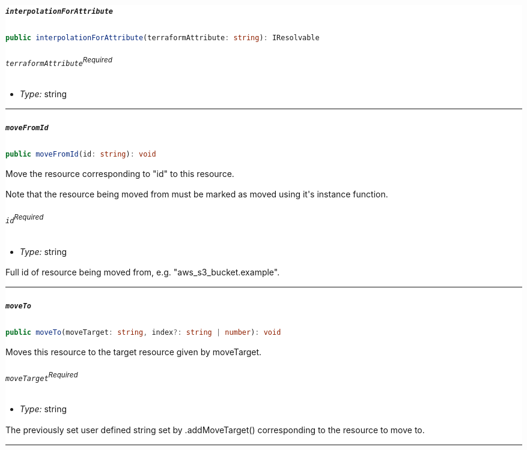 ##### `interpolationForAttribute` <a name="interpolationForAttribute" id="@cdktf/provider-cloudflare.infrastructureAccessTarget.InfrastructureAccessTarget.interpolationForAttribute"></a>

```typescript
public interpolationForAttribute(terraformAttribute: string): IResolvable
```

###### `terraformAttribute`<sup>Required</sup> <a name="terraformAttribute" id="@cdktf/provider-cloudflare.infrastructureAccessTarget.InfrastructureAccessTarget.interpolationForAttribute.parameter.terraformAttribute"></a>

- *Type:* string

---

##### `moveFromId` <a name="moveFromId" id="@cdktf/provider-cloudflare.infrastructureAccessTarget.InfrastructureAccessTarget.moveFromId"></a>

```typescript
public moveFromId(id: string): void
```

Move the resource corresponding to "id" to this resource.

Note that the resource being moved from must be marked as moved using it's instance function.

###### `id`<sup>Required</sup> <a name="id" id="@cdktf/provider-cloudflare.infrastructureAccessTarget.InfrastructureAccessTarget.moveFromId.parameter.id"></a>

- *Type:* string

Full id of resource being moved from, e.g. "aws_s3_bucket.example".

---

##### `moveTo` <a name="moveTo" id="@cdktf/provider-cloudflare.infrastructureAccessTarget.InfrastructureAccessTarget.moveTo"></a>

```typescript
public moveTo(moveTarget: string, index?: string | number): void
```

Moves this resource to the target resource given by moveTarget.

###### `moveTarget`<sup>Required</sup> <a name="moveTarget" id="@cdktf/provider-cloudflare.infrastructureAccessTarget.InfrastructureAccessTarget.moveTo.parameter.moveTarget"></a>

- *Type:* string

The previously set user defined string set by .addMoveTarget() corresponding to the resource to move to.

---